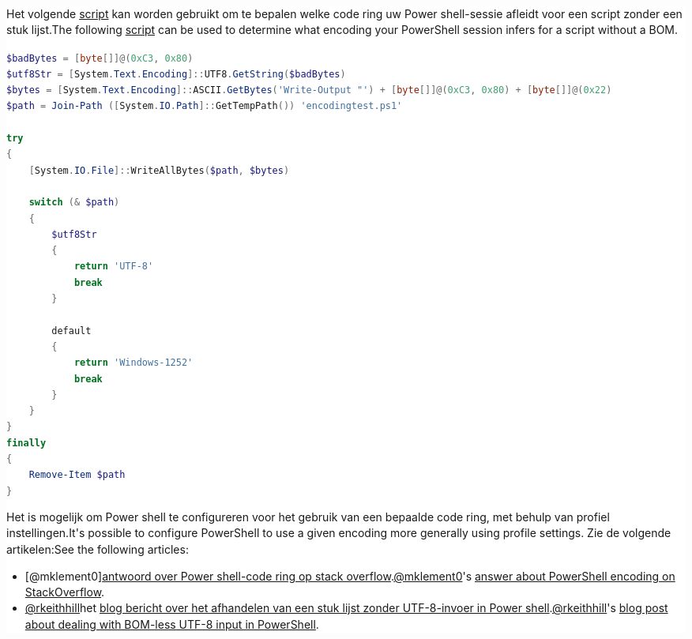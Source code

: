 <span data-ttu-id="a1e1f-195">Het volgende [script](https://gist.github.com/rjmholt/3d8dd4849f718c914132ce3c5b278e0e) kan worden gebruikt om te bepalen welke code ring uw Power shell-sessie afleidt voor een script zonder een stuk lijst.</span><span class="sxs-lookup"><span data-stu-id="a1e1f-195">The following [script](https://gist.github.com/rjmholt/3d8dd4849f718c914132ce3c5b278e0e) can be used to determine what encoding your PowerShell session infers for a script without a BOM.</span></span>

```powershell
$badBytes = [byte[]]@(0xC3, 0x80)
$utf8Str = [System.Text.Encoding]::UTF8.GetString($badBytes)
$bytes = [System.Text.Encoding]::ASCII.GetBytes('Write-Output "') + [byte[]]@(0xC3, 0x80) + [byte[]]@(0x22)
$path = Join-Path ([System.IO.Path]::GetTempPath()) 'encodingtest.ps1'

try
{
    [System.IO.File]::WriteAllBytes($path, $bytes)

    switch (& $path)
    {
        $utf8Str
        {
            return 'UTF-8'
            break
        }

        default
        {
            return 'Windows-1252'
            break
        }
    }
}
finally
{
    Remove-Item $path
}
```

<span data-ttu-id="a1e1f-196">Het is mogelijk om Power shell te configureren voor het gebruik van een bepaalde code ring, met behulp van profiel instellingen.</span><span class="sxs-lookup"><span data-stu-id="a1e1f-196">It's possible to configure PowerShell to use a given encoding more generally using profile settings.</span></span>
<span data-ttu-id="a1e1f-197">Zie de volgende artikelen:</span><span class="sxs-lookup"><span data-stu-id="a1e1f-197">See the following articles:</span></span>

- <span data-ttu-id="a1e1f-198">[@mklement0][antwoord over Power shell-code ring op stack overflow](https://stackoverflow.com/a/40098904).</span><span class="sxs-lookup"><span data-stu-id="a1e1f-198">[@mklement0]'s [answer about PowerShell encoding on StackOverflow](https://stackoverflow.com/a/40098904).</span></span>
- <span data-ttu-id="a1e1f-199">[@rkeithhill]het [blog bericht over het afhandelen van een stuk lijst zonder UTF-8-invoer in Power shell](https://rkeithhill.wordpress.com/2010/05/26/handling-native-exe-output-encoding-in-utf8-with-no-bom/).</span><span class="sxs-lookup"><span data-stu-id="a1e1f-199">[@rkeithhill]'s [blog post about dealing with BOM-less UTF-8 input in PowerShell](https://rkeithhill.wordpress.com/2010/05/26/handling-native-exe-output-encoding-in-utf8-with-no-bom/).</span></span>


[@mklement0]: https://github.com/mklement0
[@rkeithhill]: https://github.com/rkeithhill
[Windows-1252]: https://wikipedia.org/wiki/Windows-1252
[Latijns-1]: https://wikipedia.org/wiki/ISO/IEC_8859-1
[latin-1]: https://wikipedia.org/wiki/ISO/IEC_8859-1
[UTF-8]: https://wikipedia.org/wiki/UTF-8
[byte-volgorde markering]: https://wikipedia.org/wiki/Byte_order_mark
[byte-order mark]: https://wikipedia.org/wiki/Byte_order_mark
[UTF-16]: https://wikipedia.org/wiki/UTF-16
[Protocol voor taal server]: https://microsoft.github.io/language-server-protocol/
[Language Server Protocol]: https://microsoft.github.io/language-server-protocol/
[Versleuteling van VS code]: https://code.visualstudio.com/docs/editor/codebasics#_file-encoding-support
[VS Code's encoding]: https://code.visualstudio.com/docs/editor/codebasics#_file-encoding-support